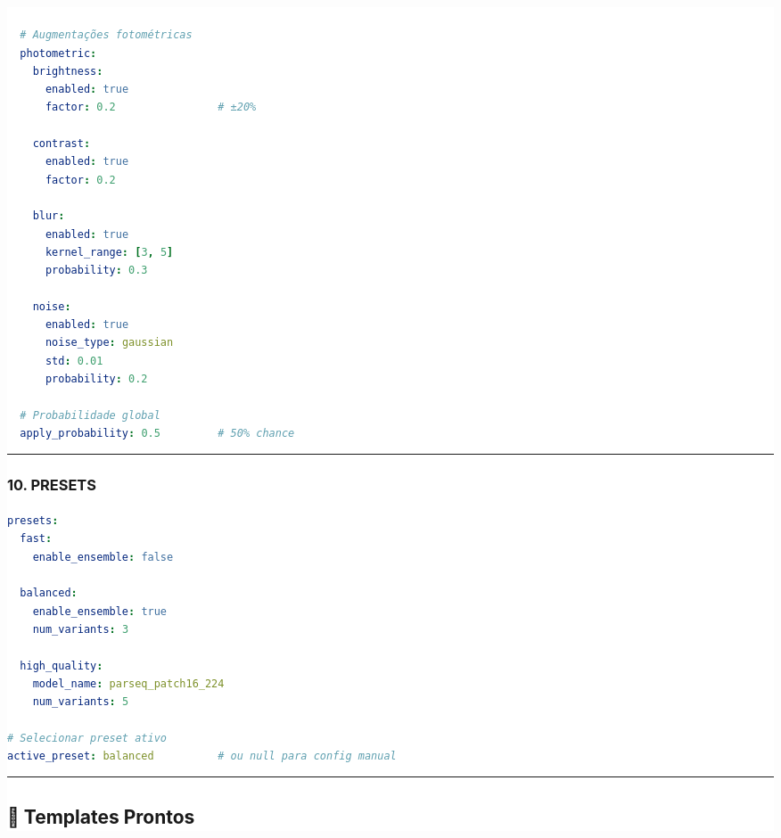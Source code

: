 ```yaml
  
  # Augmentações fotométricas
  photometric:
    brightness:
      enabled: true
      factor: 0.2                # ±20%
    
    contrast:
      enabled: true
      factor: 0.2
    
    blur:
      enabled: true
      kernel_range: [3, 5]
      probability: 0.3
    
    noise:
      enabled: true
      noise_type: gaussian
      std: 0.01
      probability: 0.2
  
  # Probabilidade global
  apply_probability: 0.5         # 50% chance
```

---

### 10. PRESETS

```yaml
presets:
  fast:
    enable_ensemble: false
  
  balanced:
    enable_ensemble: true
    num_variants: 3
  
  high_quality:
    model_name: parseq_patch16_224
    num_variants: 5

# Selecionar preset ativo
active_preset: balanced          # ou null para config manual
```

---

## 🎯 Templates Prontos
